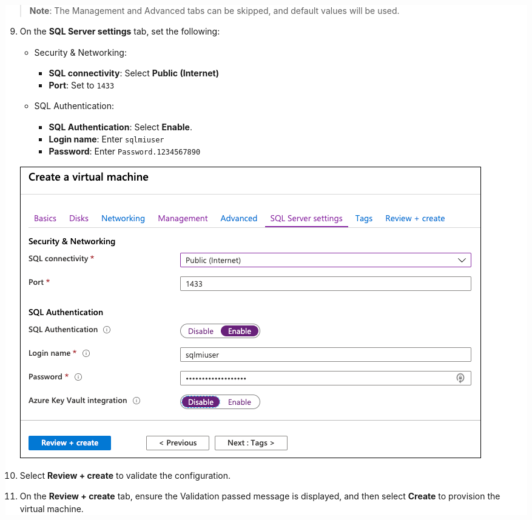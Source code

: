    > **Note**: The Management and Advanced tabs can be skipped, and default values will be used.

9. On the **SQL Server settings** tab, set the following:

   - Security & Networking:

     - **SQL connectivity**: Select **Public (Internet)**
     - **Port**: Set to `1433`

   - SQL Authentication:

     - **SQL Authentication**: Select **Enable**.
     - **Login name**: Enter `sqlmiuser`
     - **Password**: Enter `Password.1234567890`

   ![The previously specified values are entered into the SQL Server settings tab.](media/sql-server-2008-r2-vm-sql-settings.png "SQL Server settings")

10. Select **Review + create** to validate the configuration.

11. On the **Review + create** tab, ensure the Validation passed message is displayed, and then select **Create** to provision the virtual machine.
